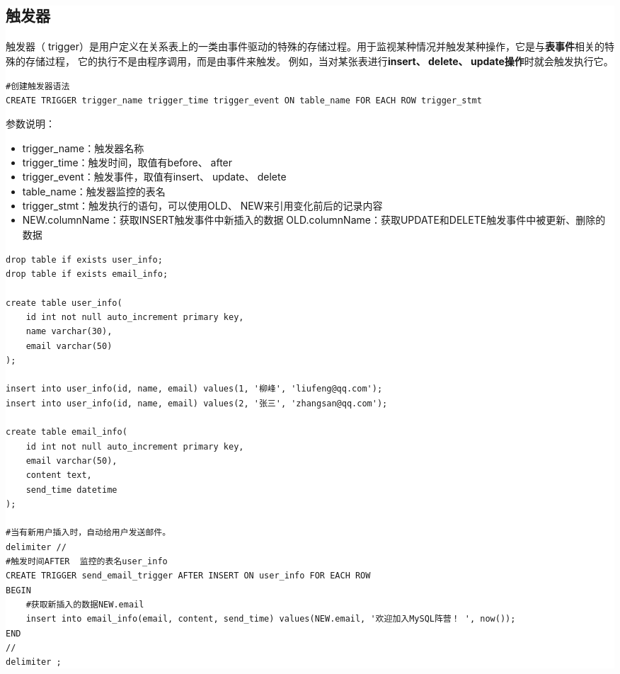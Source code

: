 

## 触发器

触发器（ trigger）是用户定义在关系表上的一类由事件驱动的特殊的存储过程。用于监视某种情况并触发某种操作，它是与**表事件**相关的特殊的存储过程， 它的执行不是由程序调用，而是由事件来触发。 例如，当对某张表进行**insert、 delete、 update操作**时就会触发执行它。  

```mysql
#创建触发器语法
CREATE TRIGGER trigger_name trigger_time trigger_event ON table_name FOR EACH ROW trigger_stmt
```

参数说明：

- trigger_name：触发器名称
- trigger_time：触发时间，取值有before、 after
- trigger_event：触发事件，取值有insert、 update、 delete
- table_name：触发器监控的表名
- trigger_stmt：触发执行的语句，可以使用OLD、 NEW来引用变化前后的记录内容
- NEW.columnName：获取INSERT触发事件中新插入的数据
  OLD.columnName：获取UPDATE和DELETE触发事件中被更新、删除的数据  

```mysql
drop table if exists user_info;
drop table if exists email_info;

create table user_info(
    id int not null auto_increment primary key,
    name varchar(30),
    email varchar(50)
);

insert into user_info(id, name, email) values(1, '柳峰', 'liufeng@qq.com');
insert into user_info(id, name, email) values(2, '张三', 'zhangsan@qq.com');

create table email_info(
    id int not null auto_increment primary key,
    email varchar(50),
    content text,
    send_time datetime
);

#当有新用户插入时，自动给用户发送邮件。
delimiter //
#触发时间AFTER  监控的表名user_info
CREATE TRIGGER send_email_trigger AFTER INSERT ON user_info FOR EACH ROW
BEGIN
	#获取新插入的数据NEW.email
	insert into email_info(email, content, send_time) values(NEW.email, '欢迎加入MySQL阵营！ ', now());
END
//
delimiter ;
```

